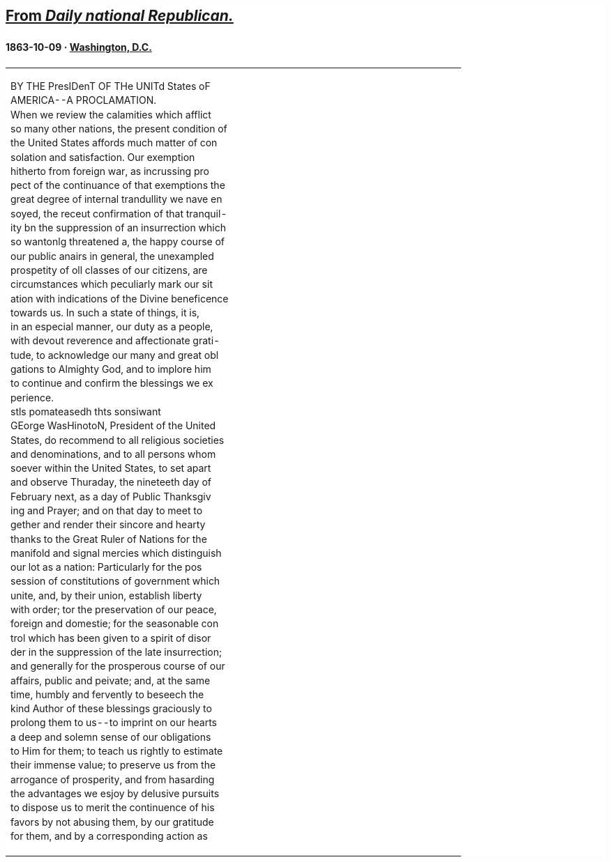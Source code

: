
## [From _Daily national Republican._](https://www.loc.gov/resource/sn86053570/1863-10-09/ed-1/?sp=2)

#### 1863-10-09 &middot; [Washington, D.C.](http://dbpedia.org/resource/Washington%2C_D.C.)

<table style="width: 100%;"><tr><td style="width: 50%">

  
BY THE PresIDenT OF THe UNITd States oF  
AMERICA--A PROCLAMATION.  
When we review the calamities which afflict  
so many other nations, the present condition of  
the United States affords much matter of con  
solation and satisfaction. Our exemption  
hitherto from foreign war, as incrussing pro  
pect of the continuance of that exemptions the  
great degree of internal trandullity we nave en  
soyed, the receut confirmation of that tranquil-  
ity bn the suppression of an insurrection which  
so wantonlg threatened a, the happy course of  
our public anairs in general, the unexampled  
prospetity of oll classes of our citizens, are  
circumstances which peculiarly mark our sit  
ation with indications of the Divine beneficence  
towards us. In such a state of things, it is,  
in an especial manner, our duty as a people,  
with devout reverence and affectionate grati-  
tude, to acknowledge our many and great obl  
gations to Almighty God, and to implore him  
to continue and confirm the blessings we ex  
perience.  
stls pomateasedh thts sonsiwant  
GEorge WasHinotoN, President of the United  
States, do recommend to all religious societies  
and denominations, and to all persons whom  
soever within the United States, to set apart  
and observe Thuraday, the nineteeth day of  
February next, as a day of Public Thanksgiv­  
ing and Prayer; and on that day to meet to­  
gether and render their sincore and hearty  
thanks to the Great Ruler of Nations for the  
manifold and signal mercies which distinguish  
our lot as a nation: Particularly for the pos  
session of constitutions of government which  
unite, and, by their union, establish liberty  
with order; tor the preservation of our peace,  
foreign and domestie; for the seasonable con  
trol which has been given to a spirit of disor  
der in the suppression of the late insurrection;  
and generally for the prosperous course of our  
affairs, public and peivate; and, at the same  
time, humbly and fervently to beseech the  
kind Author of these blessings graciously to  
prolong them to us--to imprint on our hearts  
a deep and solemn sense of our obligations  
to Him for them; to teach us rightly to estimate  
their immense value; to preserve us from the  
arrogance of prosperity, and from hasarding  
the advantages we esjoy by delusive pursuits  
to dispose us to merit the continuence of his  
favors by not abusing them, by our gratitude  
for them, and by a corresponding action as  